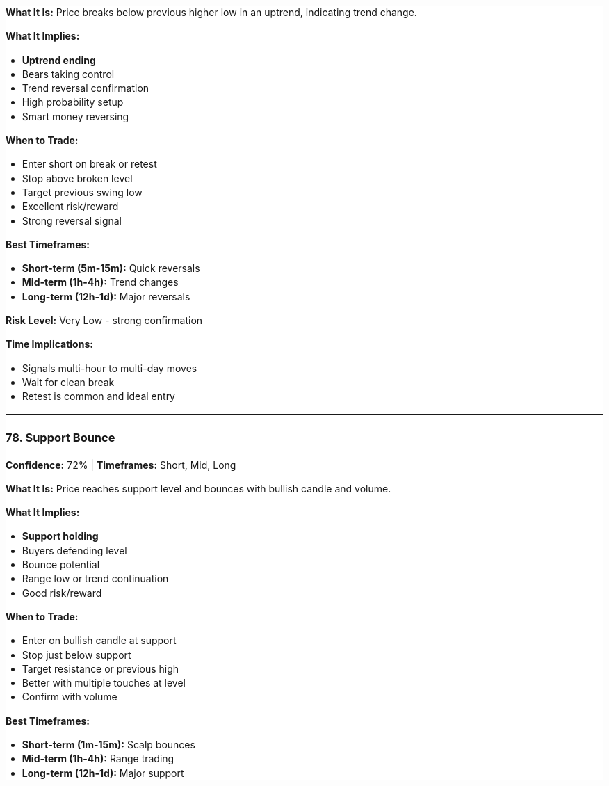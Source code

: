 **What It Is:**
Price breaks below previous higher low in an uptrend, indicating trend change.

**What It Implies:**
- **Uptrend ending**
- Bears taking control
- Trend reversal confirmation
- High probability setup
- Smart money reversing

**When to Trade:**
- Enter short on break or retest
- Stop above broken level
- Target previous swing low
- Excellent risk/reward
- Strong reversal signal

**Best Timeframes:**
- **Short-term (5m-15m):** Quick reversals
- **Mid-term (1h-4h):** Trend changes
- **Long-term (12h-1d):** Major reversals

**Risk Level:** Very Low - strong confirmation

**Time Implications:**
- Signals multi-hour to multi-day moves
- Wait for clean break
- Retest is common and ideal entry

---

### 78. Support Bounce
**Confidence:** 72% | **Timeframes:** Short, Mid, Long

**What It Is:**
Price reaches support level and bounces with bullish candle and volume.

**What It Implies:**
- **Support holding**
- Buyers defending level
- Bounce potential
- Range low or trend continuation
- Good risk/reward

**When to Trade:**
- Enter on bullish candle at support
- Stop just below support
- Target resistance or previous high
- Better with multiple touches at level
- Confirm with volume

**Best Timeframes:**
- **Short-term (1m-15m):** Scalp bounces
- **Mid-term (1h-4h):** Range trading
- **Long-term (12h-1d):** Major support
